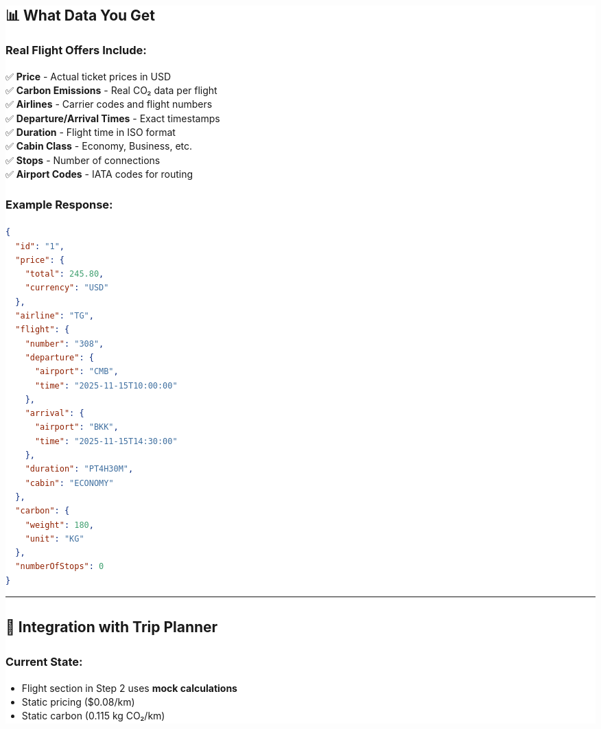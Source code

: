 ## 📊 What Data You Get

### Real Flight Offers Include:

✅ **Price** - Actual ticket prices in USD  
✅ **Carbon Emissions** - Real CO₂ data per flight  
✅ **Airlines** - Carrier codes and flight numbers  
✅ **Departure/Arrival Times** - Exact timestamps  
✅ **Duration** - Flight time in ISO format  
✅ **Cabin Class** - Economy, Business, etc.  
✅ **Stops** - Number of connections  
✅ **Airport Codes** - IATA codes for routing  

### Example Response:

```json
{
  "id": "1",
  "price": {
    "total": 245.80,
    "currency": "USD"
  },
  "airline": "TG",
  "flight": {
    "number": "308",
    "departure": {
      "airport": "CMB",
      "time": "2025-11-15T10:00:00"
    },
    "arrival": {
      "airport": "BKK",
      "time": "2025-11-15T14:30:00"
    },
    "duration": "PT4H30M",
    "cabin": "ECONOMY"
  },
  "carbon": {
    "weight": 180,
    "unit": "KG"
  },
  "numberOfStops": 0
}
```

---

## 🔧 Integration with Trip Planner

### Current State:
- Flight section in Step 2 uses **mock calculations**
- Static pricing ($0.08/km)
- Static carbon (0.115 kg CO₂/km)
